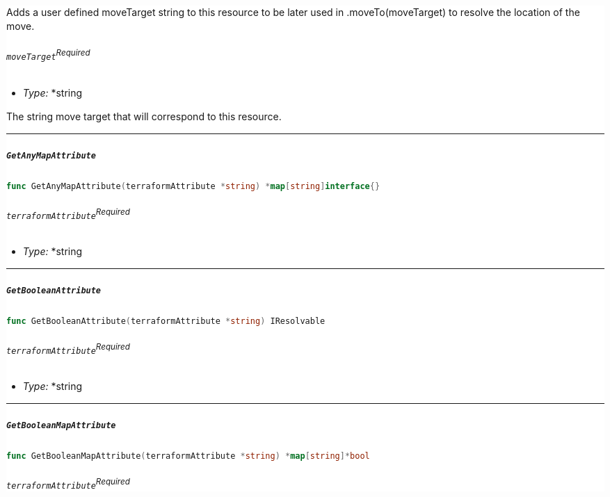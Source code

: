 Adds a user defined moveTarget string to this resource to be later used in .moveTo(moveTarget) to resolve the location of the move.

###### `moveTarget`<sup>Required</sup> <a name="moveTarget" id="@cdktf/provider-cloudflare.zeroTrustDeviceProfiles.ZeroTrustDeviceProfiles.addMoveTarget.parameter.moveTarget"></a>

- *Type:* *string

The string move target that will correspond to this resource.

---

##### `GetAnyMapAttribute` <a name="GetAnyMapAttribute" id="@cdktf/provider-cloudflare.zeroTrustDeviceProfiles.ZeroTrustDeviceProfiles.getAnyMapAttribute"></a>

```go
func GetAnyMapAttribute(terraformAttribute *string) *map[string]interface{}
```

###### `terraformAttribute`<sup>Required</sup> <a name="terraformAttribute" id="@cdktf/provider-cloudflare.zeroTrustDeviceProfiles.ZeroTrustDeviceProfiles.getAnyMapAttribute.parameter.terraformAttribute"></a>

- *Type:* *string

---

##### `GetBooleanAttribute` <a name="GetBooleanAttribute" id="@cdktf/provider-cloudflare.zeroTrustDeviceProfiles.ZeroTrustDeviceProfiles.getBooleanAttribute"></a>

```go
func GetBooleanAttribute(terraformAttribute *string) IResolvable
```

###### `terraformAttribute`<sup>Required</sup> <a name="terraformAttribute" id="@cdktf/provider-cloudflare.zeroTrustDeviceProfiles.ZeroTrustDeviceProfiles.getBooleanAttribute.parameter.terraformAttribute"></a>

- *Type:* *string

---

##### `GetBooleanMapAttribute` <a name="GetBooleanMapAttribute" id="@cdktf/provider-cloudflare.zeroTrustDeviceProfiles.ZeroTrustDeviceProfiles.getBooleanMapAttribute"></a>

```go
func GetBooleanMapAttribute(terraformAttribute *string) *map[string]*bool
```

###### `terraformAttribute`<sup>Required</sup> <a name="terraformAttribute" id="@cdktf/provider-cloudflare.zeroTrustDeviceProfiles.ZeroTrustDeviceProfiles.getBooleanMapAttribute.parameter.terraformAttribute"></a>
